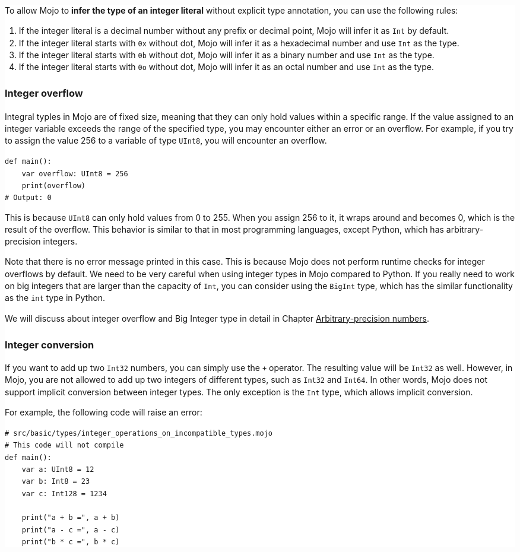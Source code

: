 
To allow Mojo to **infer the type of an integer literal** without explicit type annotation, you can use the following rules:

1. If the integer literal is a decimal number without any prefix or decimal point, Mojo will infer it as `Int` by default.
1. If the integer literal starts with `0x` without dot, Mojo will infer it as a hexadecimal number and use `Int` as the type.
1. If the integer literal starts with `0b` without dot, Mojo will infer it as a binary number and use `Int` as the type.
1. If the integer literal starts with `0o` without dot, Mojo will infer it as an octal number and use `Int` as the type.

### Integer overflow

Integral typIes in Mojo are of fixed size, meaning that they can only hold values within a specific range. If the value assigned to an integer variable exceeds the range of the specified type, you may encounter either an error or an overflow. For example, if you try to assign the value 256 to a variable of type `UInt8`, you will encounter an overflow.

```mojo
def main():
    var overflow: UInt8 = 256
    print(overflow)
# Output: 0
```

This is because `UInt8` can only hold values from 0 to 255. When you assign 256 to it, it wraps around and becomes 0, which is the result of the overflow. This behavior is similar to that in most programming languages, except Python, which has arbitrary-precision integers.

Note that there is no error message printed in this case. This is because Mojo does not perform runtime checks for integer overflows by default. We need to be very careful when using integer types in Mojo compared to Python. If you really need to work on big integers that are larger than the capacity of `Int`, you can consider using the `BigInt` type, which has the similar functionality as the `int` type in Python.

We will discuss about integer overflow and Big Integer type in detail in Chapter [Arbitrary-precision numbers](../extend/decimojo.md).

### Integer conversion

If you want to add up two `Int32` numbers, you can simply use the `+` operator. The resulting value will be `Int32` as well. However, in Mojo, you are not allowed to add up two integers of different types, such as `Int32` and `Int64`. In other words, Mojo does not support implicit conversion between integer types. The only exception is the `Int` type, which allows implicit conversion.

For example, the following code will raise an error:

```mojo
# src/basic/types/integer_operations_on_incompatible_types.mojo
# This code will not compile
def main():
    var a: UInt8 = 12
    var b: Int8 = 23
    var c: Int128 = 1234

    print("a + b =", a + b)
    print("a - c =", a - c)
    print("b * c =", b * c)
```
